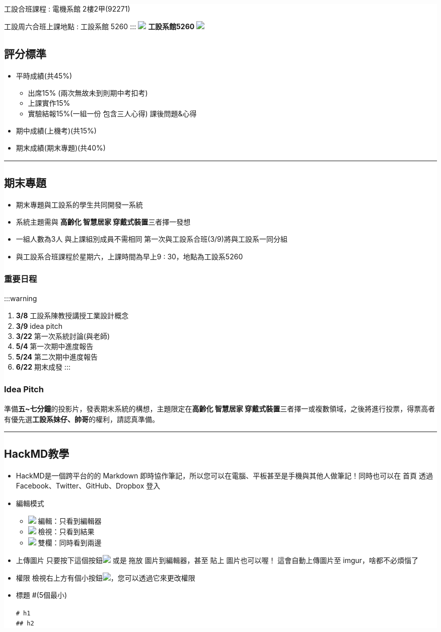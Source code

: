 工設合班課程 : 電機系館 2樓2甲(92271)

工設周六合班上課地點 : 工設系館 5260 
:::
![](https://i.imgur.com/xuhnIgM.jpg)
**工設系館5260**
![](https://i.imgur.com/CW4Tnhb.jpg)


## 評分標準

* 平時成績(共45%)
    * 出席15%  (兩次無故未到則期中考扣考)
    * 上課實作15%
    * 實驗結報15%(一組一份 包含三人心得)
      課後問題&心得
* 期中成績(上機考)(共15%)

* 期末成績(期末專題)(共40%)

---
## 期末專題
+ 期末專題與工設系的學生共同開發一系統
+ 系統主題需與 **高齡化 智慧居家 穿戴式裝置**三者擇一發想

+ 一組人數為3人 與上課組別成員不需相同 第一次與工設系合班(3/9)將與工設系一同分組

+ 與工設系合班課程於星期六，上課時間為早上9 : 30，地點為工設系5260

### 重要日程
:::warning
1. **3/8** 工設系陳教授講授工業設計概念
2. **3/9** idea pitch
3. **3/22**  第一次系統討論(與老師)
4. **5/4**   第一次期中進度報告
5. **5/24** 第二次期中進度報告
6. **6/22** 期末成發
:::


### **Idea Pitch**
準備**五~七分鐘**的投影片，發表期末系統的構想，主題限定在**高齡化 智慧居家 穿戴式裝置**三者擇一或複數領域，之後將進行投票，得票高者有優先選**工設系妹仔、帥哥**的權利，請認真準備。

---


## HackMD教學
* HackMD是一個跨平台的的 Markdown 即時協作筆記，所以您可以在電腦、平板甚至是手機與其他人做筆記！同時也可以在 首頁 透過 Facebook、Twitter、GitHub、Dropbox 登入

* 編輯模式
  * ![](https://i.imgur.com/ndgTHJ6.png) 編輯：只看到編輯器
  * ![](https://i.imgur.com/hbciGj5.png) 檢視：只看到結果
  * ![](https://i.imgur.com/Yj5neUY.png) 雙欄：同時看到兩邊
* 上傳圖片
  只要按下這個按鈕![](https://i.imgur.com/P8i4UCK.png)
  或是 拖放 圖片到編輯器，甚至 貼上 圖片也可以喔！
  這會自動上傳圖片至 imgur，啥都不必煩惱了
* 權限
  檢視右上方有個小按鈕![](https://i.imgur.com/T6B8SwQ.png)，您可以透過它來更改權限
* 標題 #(5個最小)
  ```
  # h1
  ## h2
  ```